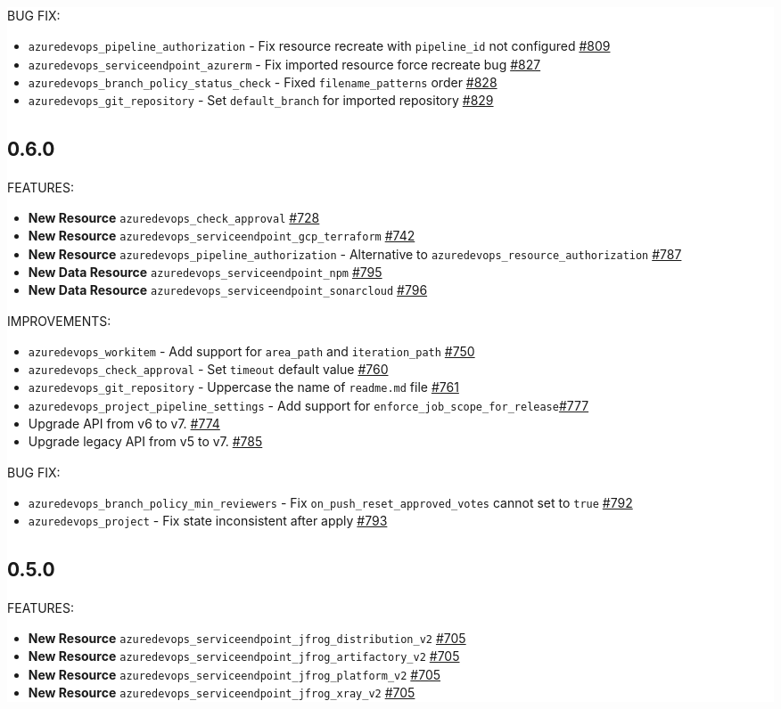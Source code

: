 BUG FIX:
* `azuredevops_pipeline_authorization` - Fix resource recreate with `pipeline_id` not configured [#809](https://github.com/Nataliia5722/terraform-provider-azuredevops/pull/809)
* `azuredevops_serviceendpoint_azurerm` - Fix imported resource force recreate bug [#827](https://github.com/Nataliia5722/terraform-provider-azuredevops/pull/827)
* `azuredevops_branch_policy_status_check` - Fixed `filename_patterns` order [#828](https://github.com/Nataliia5722/terraform-provider-azuredevops/pull/828)
* `azuredevops_git_repository` - Set `default_branch` for imported repository [#829](https://github.com/Nataliia5722/terraform-provider-azuredevops/pull/829)

## 0.6.0

FEATURES:
* **New Resource** `azuredevops_check_approval` [#728](https://github.com/Nataliia5722/terraform-provider-azuredevops/pull/728)
* **New Resource** `azuredevops_serviceendpoint_gcp_terraform` [#742](https://github.com/Nataliia5722/terraform-provider-azuredevops/pull/742)
* **New Resource** `azuredevops_pipeline_authorization` - Alternative to `azuredevops_resource_authorization` [#787](https://github.com/Nataliia5722/terraform-provider-azuredevops/pull/787)
* **New Data Resource** `azuredevops_serviceendpoint_npm` [#795](https://github.com/Nataliia5722/terraform-provider-azuredevops/pull/795)
* **New Data Resource** `azuredevops_serviceendpoint_sonarcloud` [#796](https://github.com/Nataliia5722/terraform-provider-azuredevops/pull/796)

IMPROVEMENTS:
* `azuredevops_workitem` - Add support for `area_path` and `iteration_path` [#750](https://github.com/Nataliia5722/terraform-provider-azuredevops/pull/750)
* `azuredevops_check_approval` - Set `timeout` default value [#760](https://github.com/Nataliia5722/terraform-provider-azuredevops/pull/760)
* `azuredevops_git_repository` - Uppercase the name of `readme.md` file [#761](https://github.com/Nataliia5722/terraform-provider-azuredevops/pull/761)
* `azuredevops_project_pipeline_settings` - Add support for `enforce_job_scope_for_release`[#777](https://github.com/Nataliia5722/terraform-provider-azuredevops/pull/777)
* Upgrade API from v6 to v7. [#774](https://github.com/Nataliia5722/terraform-provider-azuredevops/pull/774)
* Upgrade legacy API from v5 to v7. [#785](https://github.com/Nataliia5722/terraform-provider-azuredevops/pull/785)

BUG FIX:
* `azuredevops_branch_policy_min_reviewers` - Fix `on_push_reset_approved_votes` cannot set to `true` [#792](https://github.com/Nataliia5722/terraform-provider-azuredevops/pull/792)
* `azuredevops_project` - Fix state inconsistent after apply [#793](https://github.com/Nataliia5722/terraform-provider-azuredevops/pull/793)

## 0.5.0

FEATURES:
* **New Resource** `azuredevops_serviceendpoint_jfrog_distribution_v2` [#705](https://github.com/Nataliia5722/terraform-provider-azuredevops/pull/705)
* **New Resource** `azuredevops_serviceendpoint_jfrog_artifactory_v2` [#705](https://github.com/Nataliia5722/terraform-provider-azuredevops/pull/705)
* **New Resource** `azuredevops_serviceendpoint_jfrog_platform_v2` [#705](https://github.com/Nataliia5722/terraform-provider-azuredevops/pull/705)
* **New Resource** `azuredevops_serviceendpoint_jfrog_xray_v2` [#705](https://github.com/Nataliia5722/terraform-provider-azuredevops/pull/705)
